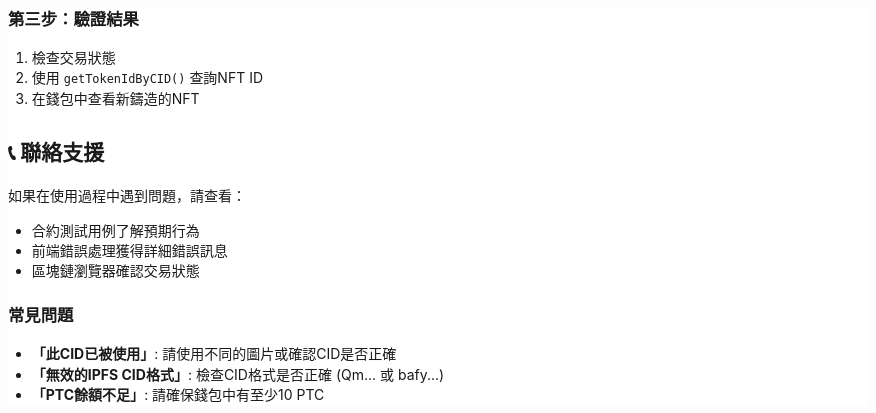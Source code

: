 ### 第三步：驗證結果
1. 檢查交易狀態
2. 使用 `getTokenIdByCID()` 查詢NFT ID
3. 在錢包中查看新鑄造的NFT

## 📞 聯絡支援

如果在使用過程中遇到問題，請查看：
- 合約測試用例了解預期行為
- 前端錯誤處理獲得詳細錯誤訊息
- 區塊鏈瀏覽器確認交易狀態

### 常見問題
- **「此CID已被使用」**: 請使用不同的圖片或確認CID是否正確
- **「無效的IPFS CID格式」**: 檢查CID格式是否正確 (Qm... 或 bafy...)
- **「PTC餘額不足」**: 請確保錢包中有至少10 PTC 